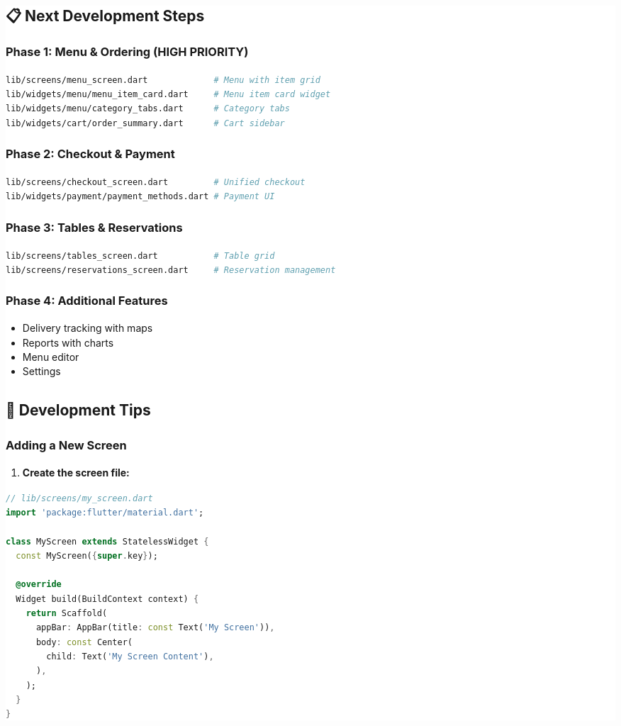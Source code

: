 ## 📋 Next Development Steps

### Phase 1: Menu & Ordering (HIGH PRIORITY)
```bash
lib/screens/menu_screen.dart             # Menu with item grid
lib/widgets/menu/menu_item_card.dart     # Menu item card widget
lib/widgets/menu/category_tabs.dart      # Category tabs
lib/widgets/cart/order_summary.dart      # Cart sidebar
```

### Phase 2: Checkout & Payment
```bash
lib/screens/checkout_screen.dart         # Unified checkout
lib/widgets/payment/payment_methods.dart # Payment UI
```

### Phase 3: Tables & Reservations
```bash
lib/screens/tables_screen.dart           # Table grid
lib/screens/reservations_screen.dart     # Reservation management
```

### Phase 4: Additional Features
- Delivery tracking with maps
- Reports with charts
- Menu editor
- Settings

## 🔧 Development Tips

### Adding a New Screen

1. **Create the screen file:**
```dart
// lib/screens/my_screen.dart
import 'package:flutter/material.dart';

class MyScreen extends StatelessWidget {
  const MyScreen({super.key});

  @override
  Widget build(BuildContext context) {
    return Scaffold(
      appBar: AppBar(title: const Text('My Screen')),
      body: const Center(
        child: Text('My Screen Content'),
      ),
    );
  }
}
```
